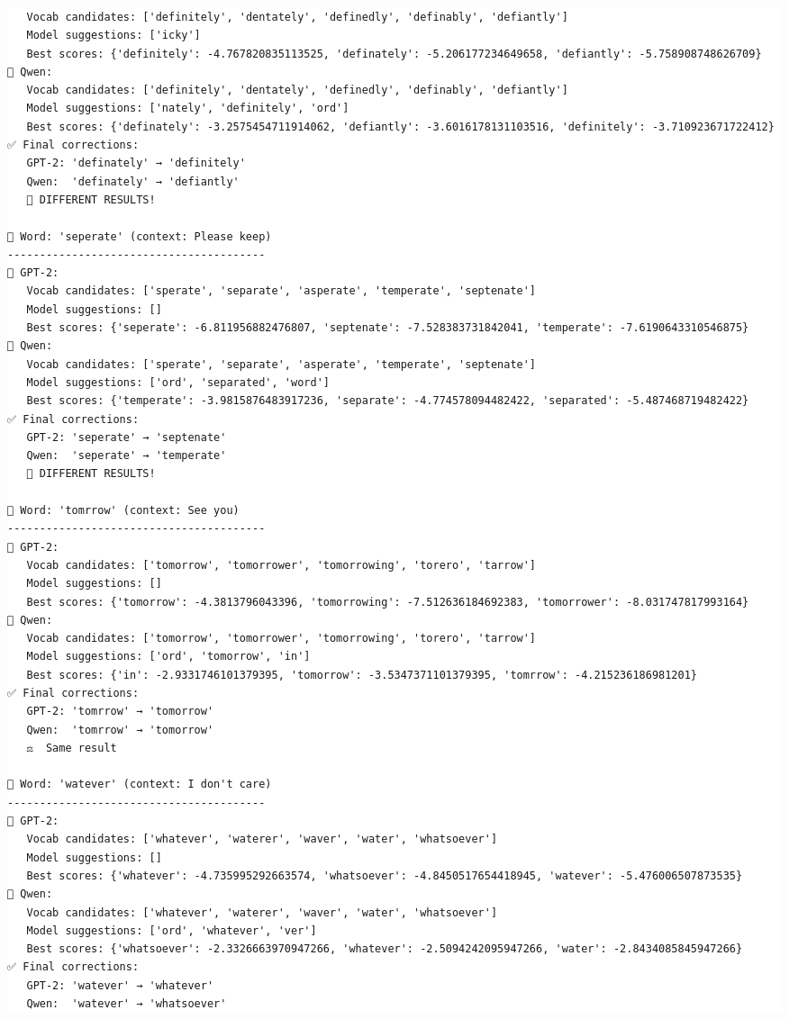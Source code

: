 ```
   Vocab candidates: ['definitely', 'dentately', 'definedly', 'definably', 'defiantly']
   Model suggestions: ['icky']
   Best scores: {'definitely': -4.767820835113525, 'definately': -5.206177234649658, 'defiantly': -5.758908748626709}
🧠 Qwen:
   Vocab candidates: ['definitely', 'dentately', 'definedly', 'definably', 'defiantly']
   Model suggestions: ['nately', 'definitely', 'ord']
   Best scores: {'definately': -3.2575454711914062, 'defiantly': -3.6016178131103516, 'definitely': -3.710923671722412}
✅ Final corrections:
   GPT-2: 'definately' → 'definitely'
   Qwen:  'definately' → 'defiantly'
   🔄 DIFFERENT RESULTS!

📝 Word: 'seperate' (context: Please keep)
----------------------------------------
🤖 GPT-2:
   Vocab candidates: ['sperate', 'separate', 'asperate', 'temperate', 'septenate']
   Model suggestions: []
   Best scores: {'seperate': -6.811956882476807, 'septenate': -7.528383731842041, 'temperate': -7.6190643310546875}
🧠 Qwen:
   Vocab candidates: ['sperate', 'separate', 'asperate', 'temperate', 'septenate']
   Model suggestions: ['ord', 'separated', 'word']
   Best scores: {'temperate': -3.9815876483917236, 'separate': -4.774578094482422, 'separated': -5.487468719482422}
✅ Final corrections:
   GPT-2: 'seperate' → 'septenate'
   Qwen:  'seperate' → 'temperate'
   🔄 DIFFERENT RESULTS!

📝 Word: 'tomrrow' (context: See you)
----------------------------------------
🤖 GPT-2:
   Vocab candidates: ['tomorrow', 'tomorrower', 'tomorrowing', 'torero', 'tarrow']
   Model suggestions: []
   Best scores: {'tomorrow': -4.3813796043396, 'tomorrowing': -7.512636184692383, 'tomorrower': -8.031747817993164}
🧠 Qwen:
   Vocab candidates: ['tomorrow', 'tomorrower', 'tomorrowing', 'torero', 'tarrow']
   Model suggestions: ['ord', 'tomorrow', 'in']
   Best scores: {'in': -2.9331746101379395, 'tomorrow': -3.5347371101379395, 'tomrrow': -4.215236186981201}
✅ Final corrections:
   GPT-2: 'tomrrow' → 'tomorrow'
   Qwen:  'tomrrow' → 'tomorrow'
   ⚖️  Same result

📝 Word: 'watever' (context: I don't care)
----------------------------------------
🤖 GPT-2:
   Vocab candidates: ['whatever', 'waterer', 'waver', 'water', 'whatsoever']
   Model suggestions: []
   Best scores: {'whatever': -4.735995292663574, 'whatsoever': -4.8450517654418945, 'watever': -5.476006507873535}
🧠 Qwen:
   Vocab candidates: ['whatever', 'waterer', 'waver', 'water', 'whatsoever']
   Model suggestions: ['ord', 'whatever', 'ver']
   Best scores: {'whatsoever': -2.3326663970947266, 'whatever': -2.5094242095947266, 'water': -2.8434085845947266}
✅ Final corrections:
   GPT-2: 'watever' → 'whatever'
   Qwen:  'watever' → 'whatsoever'
```